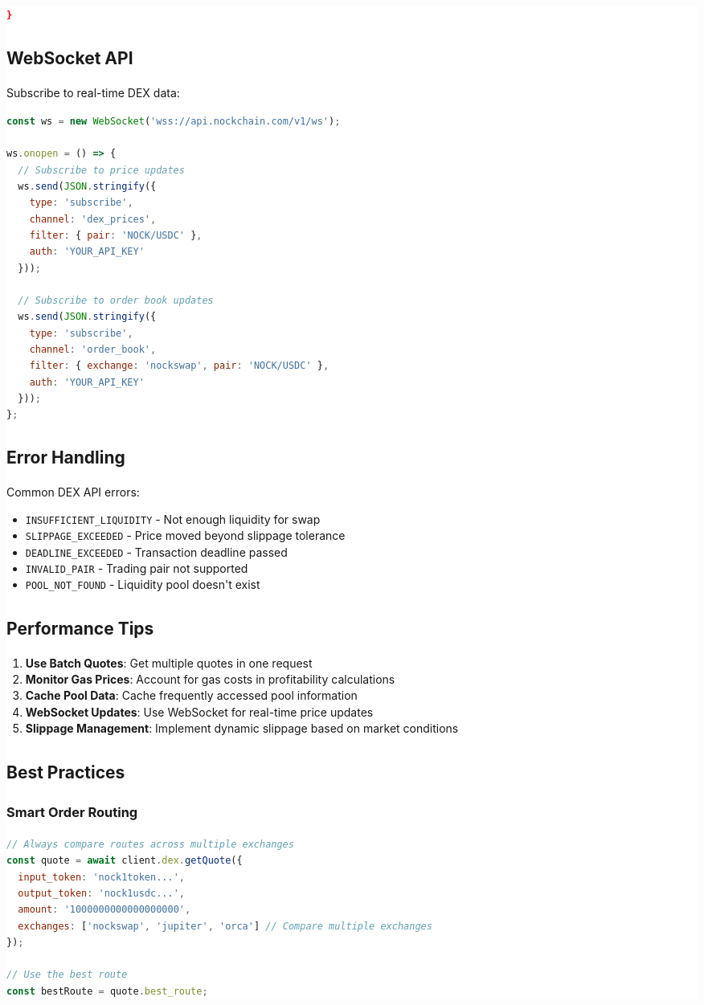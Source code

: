 ```json
}
```

## WebSocket API

Subscribe to real-time DEX data:

```javascript
const ws = new WebSocket('wss://api.nockchain.com/v1/ws');

ws.onopen = () => {
  // Subscribe to price updates
  ws.send(JSON.stringify({
    type: 'subscribe',
    channel: 'dex_prices',
    filter: { pair: 'NOCK/USDC' },
    auth: 'YOUR_API_KEY'
  }));
  
  // Subscribe to order book updates
  ws.send(JSON.stringify({
    type: 'subscribe',
    channel: 'order_book',
    filter: { exchange: 'nockswap', pair: 'NOCK/USDC' },
    auth: 'YOUR_API_KEY'
  }));
};
```

## Error Handling

Common DEX API errors:
- `INSUFFICIENT_LIQUIDITY` - Not enough liquidity for swap
- `SLIPPAGE_EXCEEDED` - Price moved beyond slippage tolerance
- `DEADLINE_EXCEEDED` - Transaction deadline passed
- `INVALID_PAIR` - Trading pair not supported
- `POOL_NOT_FOUND` - Liquidity pool doesn't exist

## Performance Tips

1. **Use Batch Quotes**: Get multiple quotes in one request
2. **Monitor Gas Prices**: Account for gas costs in profitability calculations
3. **Cache Pool Data**: Cache frequently accessed pool information
4. **WebSocket Updates**: Use WebSocket for real-time price updates
5. **Slippage Management**: Implement dynamic slippage based on market conditions

## Best Practices

### Smart Order Routing
```javascript
// Always compare routes across multiple exchanges
const quote = await client.dex.getQuote({
  input_token: 'nock1token...',
  output_token: 'nock1usdc...',
  amount: '1000000000000000000',
  exchanges: ['nockswap', 'jupiter', 'orca'] // Compare multiple exchanges
});

// Use the best route
const bestRoute = quote.best_route;
```
